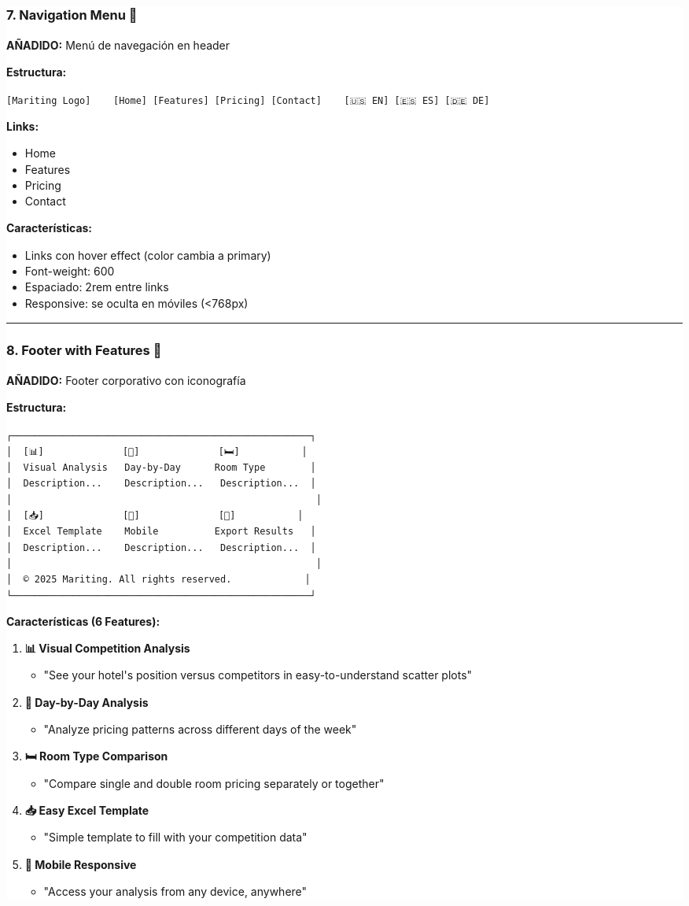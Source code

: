 ### 7. Navigation Menu 🧭
**AÑADIDO:** Menú de navegación en header

**Estructura:**
```
[Mariting Logo]    [Home] [Features] [Pricing] [Contact]    [🇺🇸 EN] [🇪🇸 ES] [🇩🇪 DE]
```

**Links:**
- Home
- Features
- Pricing
- Contact

**Características:**
- Links con hover effect (color cambia a primary)
- Font-weight: 600
- Espaciado: 2rem entre links
- Responsive: se oculta en móviles (<768px)

---

### 8. Footer with Features 🎨
**AÑADIDO:** Footer corporativo con iconografía

**Estructura:**
```
┌─────────────────────────────────────────────────────┐
│  [📊]              [📅]              [🛏️]           │
│  Visual Analysis   Day-by-Day      Room Type        │
│  Description...    Description...   Description...  │
│                                                      │
│  [📥]              [📱]              [💾]           │
│  Excel Template    Mobile          Export Results   │
│  Description...    Description...   Description...  │
│                                                      │
│  © 2025 Mariting. All rights reserved.             │
└─────────────────────────────────────────────────────┘
```

**Características (6 Features):**

1. **📊 Visual Competition Analysis**
   - "See your hotel's position versus competitors in easy-to-understand scatter plots"

2. **📅 Day-by-Day Analysis**
   - "Analyze pricing patterns across different days of the week"

3. **🛏️ Room Type Comparison**
   - "Compare single and double room pricing separately or together"

4. **📥 Easy Excel Template**
   - "Simple template to fill with your competition data"

5. **📱 Mobile Responsive**
   - "Access your analysis from any device, anywhere"
